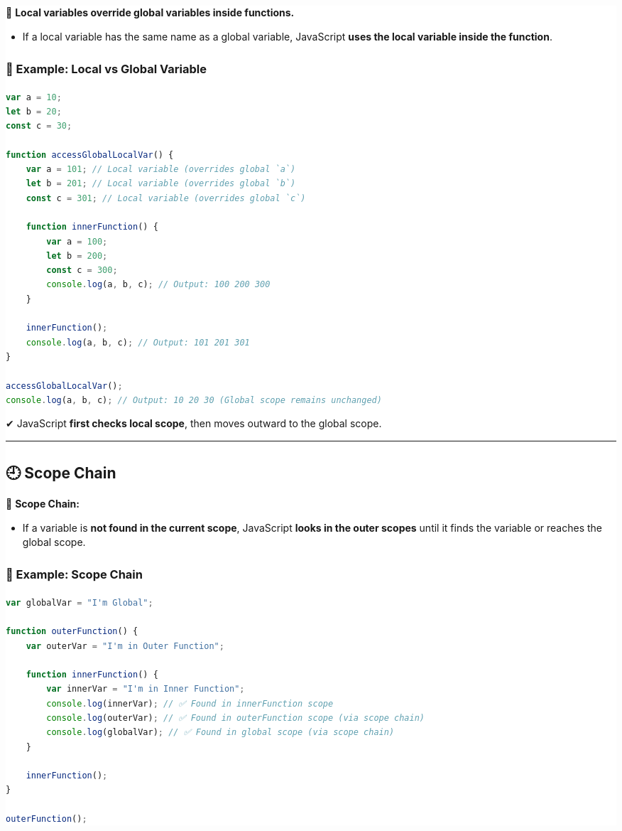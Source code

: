 🚀 **Local variables override global variables inside functions.**  
- If a local variable has the same name as a global variable, JavaScript **uses the local variable inside the function**.  

### **📌 Example: Local vs Global Variable**  

```javascript
var a = 10;
let b = 20;
const c = 30;

function accessGlobalLocalVar() {
    var a = 101; // Local variable (overrides global `a`)
    let b = 201; // Local variable (overrides global `b`)
    const c = 301; // Local variable (overrides global `c`)

    function innerFunction() {
        var a = 100;
        let b = 200;
        const c = 300;
        console.log(a, b, c); // Output: 100 200 300
    }

    innerFunction();
    console.log(a, b, c); // Output: 101 201 301
}

accessGlobalLocalVar();
console.log(a, b, c); // Output: 10 20 30 (Global scope remains unchanged)
```

✔ JavaScript **first checks local scope**, then moves outward to the global scope.  

---

## **🕘 Scope Chain**  

🚀 **Scope Chain:**  
- If a variable is **not found in the current scope**, JavaScript **looks in the outer scopes** until it finds the variable or reaches the global scope.  

### **📌 Example: Scope Chain**  

```javascript
var globalVar = "I'm Global";

function outerFunction() {
    var outerVar = "I'm in Outer Function";

    function innerFunction() {
        var innerVar = "I'm in Inner Function";
        console.log(innerVar); // ✅ Found in innerFunction scope
        console.log(outerVar); // ✅ Found in outerFunction scope (via scope chain)
        console.log(globalVar); // ✅ Found in global scope (via scope chain)
    }

    innerFunction();
}

outerFunction();
```
